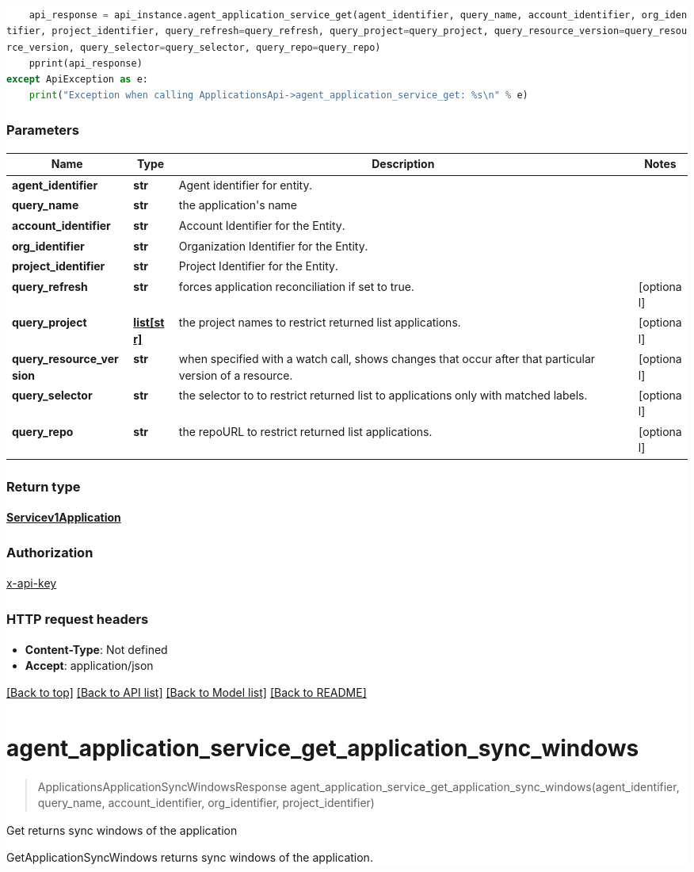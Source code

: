 ```python
    api_response = api_instance.agent_application_service_get(agent_identifier, query_name, account_identifier, org_identifier, project_identifier, query_refresh=query_refresh, query_project=query_project, query_resource_version=query_resource_version, query_selector=query_selector, query_repo=query_repo)
    pprint(api_response)
except ApiException as e:
    print("Exception when calling ApplicationsApi->agent_application_service_get: %s\n" % e)
```

### Parameters

Name | Type | Description  | Notes
------------- | ------------- | ------------- | -------------
 **agent_identifier** | **str**| Agent identifier for entity. | 
 **query_name** | **str**| the application&#x27;s name | 
 **account_identifier** | **str**| Account Identifier for the Entity. | 
 **org_identifier** | **str**| Organization Identifier for the Entity. | 
 **project_identifier** | **str**| Project Identifier for the Entity. | 
 **query_refresh** | **str**| forces application reconciliation if set to true. | [optional] 
 **query_project** | [**list[str]**](str.md)| the project names to restrict returned list applications. | [optional] 
 **query_resource_version** | **str**| when specified with a watch call, shows changes that occur after that particular version of a resource. | [optional] 
 **query_selector** | **str**| the selector to to restrict returned list to applications only with matched labels. | [optional] 
 **query_repo** | **str**| the repoURL to restrict returned list applications. | [optional] 

### Return type

[**Servicev1Application**](Servicev1Application.md)

### Authorization

[x-api-key](../README.md#x-api-key)

### HTTP request headers

 - **Content-Type**: Not defined
 - **Accept**: application/json

[[Back to top]](#) [[Back to API list]](../README.md#documentation-for-api-endpoints) [[Back to Model list]](../README.md#documentation-for-models) [[Back to README]](../README.md)

# **agent_application_service_get_application_sync_windows**
> ApplicationsApplicationSyncWindowsResponse agent_application_service_get_application_sync_windows(agent_identifier, query_name, account_identifier, org_identifier, project_identifier)

Get returns sync windows of the application

GetApplicationSyncWindows returns sync windows of the application.
